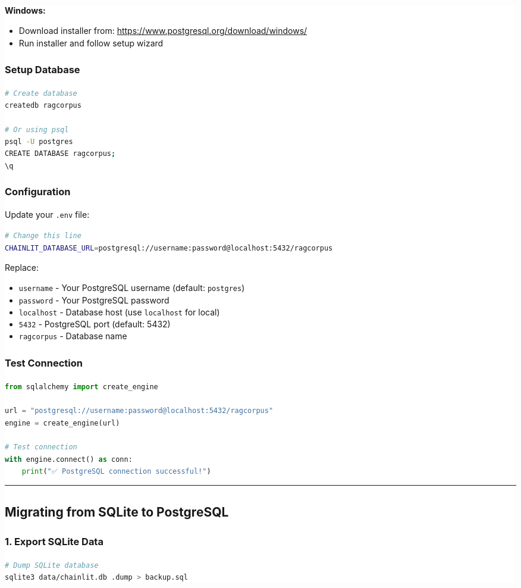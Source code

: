 **Windows:**
- Download installer from: https://www.postgresql.org/download/windows/
- Run installer and follow setup wizard

### Setup Database

```bash
# Create database
createdb ragcorpus

# Or using psql
psql -U postgres
CREATE DATABASE ragcorpus;
\q
```

### Configuration

Update your `.env` file:

```bash
# Change this line
CHAINLIT_DATABASE_URL=postgresql://username:password@localhost:5432/ragcorpus
```

Replace:
- `username` - Your PostgreSQL username (default: `postgres`)
- `password` - Your PostgreSQL password
- `localhost` - Database host (use `localhost` for local)
- `5432` - PostgreSQL port (default: 5432)
- `ragcorpus` - Database name

### Test Connection

```python
from sqlalchemy import create_engine

url = "postgresql://username:password@localhost:5432/ragcorpus"
engine = create_engine(url)

# Test connection
with engine.connect() as conn:
    print("✅ PostgreSQL connection successful!")
```

---

## Migrating from SQLite to PostgreSQL

### 1. Export SQLite Data

```bash
# Dump SQLite database
sqlite3 data/chainlit.db .dump > backup.sql
```
